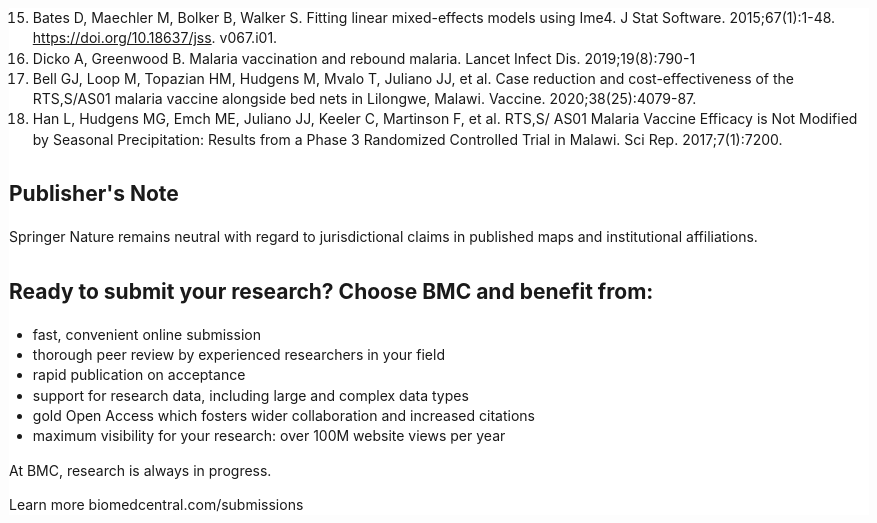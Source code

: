 15. Bates D, Maechler M, Bolker B, Walker S. Fitting linear mixed-effects models using Ime4. J Stat Software. 2015;67(1):1-48. https://doi.org/10.18637/jss. v067.i01.
16. Dicko A, Greenwood B. Malaria vaccination and rebound malaria. Lancet Infect Dis. 2019;19(8):790-1
17. Bell GJ, Loop M, Topazian HM, Hudgens M, Mvalo T, Juliano JJ, et al. Case reduction and cost-effectiveness of the RTS,S/AS01 malaria vaccine alongside bed nets in Lilongwe, Malawi. Vaccine. 2020;38(25):4079-87.
18. Han L, Hudgens MG, Emch ME, Juliano JJ, Keeler C, Martinson F, et al. RTS,S/ AS01 Malaria Vaccine Efficacy is Not Modified by Seasonal Precipitation: Results from a Phase 3 Randomized Controlled Trial in Malawi. Sci Rep. 2017;7(1):7200.

## Publisher's Note

Springer Nature remains neutral with regard to jurisdictional claims in published maps and institutional affiliations.

## Ready to submit your research? Choose BMC and benefit from:

- fast, convenient online submission
- thorough peer review by experienced researchers in your field
- rapid publication on acceptance
- support for research data, including large and complex data types
- gold Open Access which fosters wider collaboration and increased citations
- maximum visibility for your research: over $100 \mathrm{M}$ website views per year

At BMC, research is always in progress.

Learn more biomedcentral.com/submissions


[^0]:    * Correspondence: gibell86@live.unc.edu

    ${ }^{1}$ Department of Epidemiology, Gillings School of Global Public Health,

    University of North Carolina, Chapel Hill, NC 27599, USA

    Full list of author information is available at the end of the article

